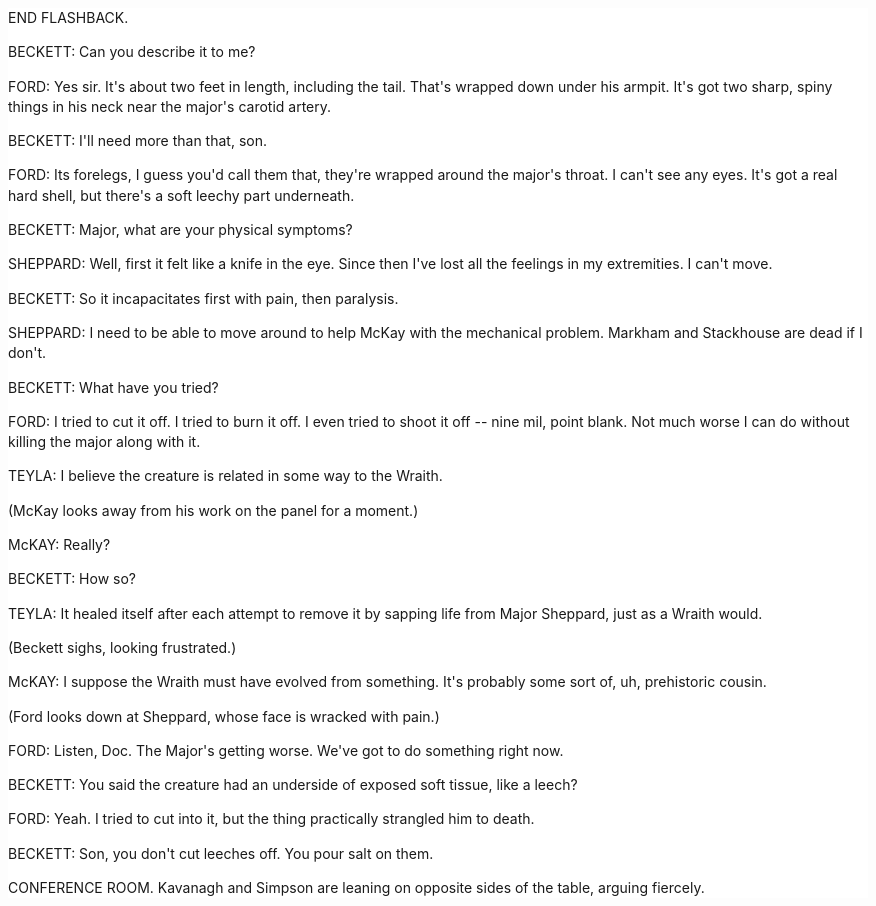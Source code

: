END FLASHBACK.  
  
  
BECKETT: Can you describe it to me?  
  
FORD: Yes sir. It's about two feet in length, including the tail. That's
wrapped down under his armpit. It's got two sharp, spiny things in his neck
near the major's carotid artery.  
  
BECKETT: I'll need more than that, son.  
  
FORD: Its forelegs, I guess you'd call them that, they're wrapped around the
major's throat. I can't see any eyes. It's got a real hard shell, but there's
a soft leechy part underneath.  
  
BECKETT: Major, what are your physical symptoms?  
  
SHEPPARD: Well, first it felt like a knife in the eye. Since then I've lost
all the feelings in my extremities. I can't move.  
  
BECKETT: So it incapacitates first with pain, then paralysis.  
  
SHEPPARD: I need to be able to move around to help McKay with the mechanical
problem. Markham and Stackhouse are dead if I don't.  
  
BECKETT: What have you tried?  
  
FORD: I tried to cut it off. I tried to burn it off. I even tried to shoot it
off -- nine mil, point blank. Not much worse I can do without killing the
major along with it.  
  
TEYLA: I believe the creature is related in some way to the Wraith.  
  
(McKay looks away from his work on the panel for a moment.)  
  
McKAY: Really?  
  
BECKETT: How so?  
  
TEYLA: It healed itself after each attempt to remove it by sapping life from
Major Sheppard, just as a Wraith would.  
  
(Beckett sighs, looking frustrated.)  
  
McKAY: I suppose the Wraith must have evolved from something. It's probably
some sort of, uh, prehistoric cousin.  
  
(Ford looks down at Sheppard, whose face is wracked with pain.)  
  
FORD: Listen, Doc. The Major's getting worse. We've got to do something right
now.  
  
BECKETT: You said the creature had an underside of exposed soft tissue, like a
leech?  
  
FORD: Yeah. I tried to cut into it, but the thing practically strangled him to
death.  
  
BECKETT: Son, you don't cut leeches off. You pour salt on them.  
  
  
CONFERENCE ROOM. Kavanagh and Simpson are leaning on opposite sides of the
table, arguing fiercely.  
  
